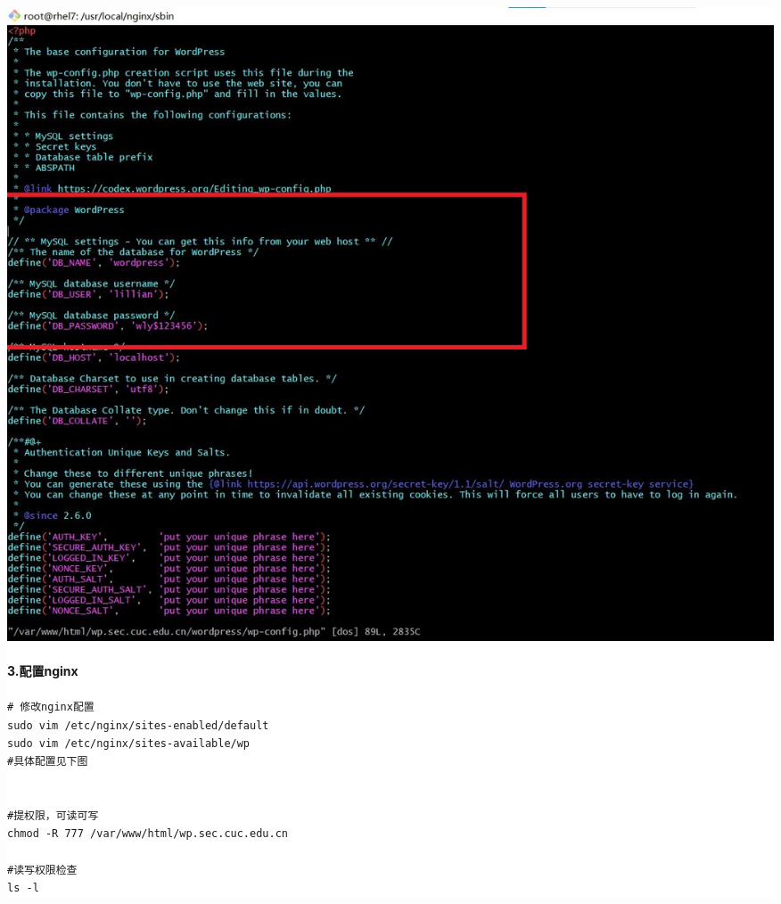 ![mysql-ste](img/mysql-ste.jpg)

#### 3.配置nginx

```
# 修改nginx配置 
sudo vim /etc/nginx/sites-enabled/default
sudo vim /etc/nginx/sites-available/wp
#具体配置见下图


#提权限，可读可写
chmod -R 777 /var/www/html/wp.sec.cuc.edu.cn

#读写权限检查
ls -l
```
